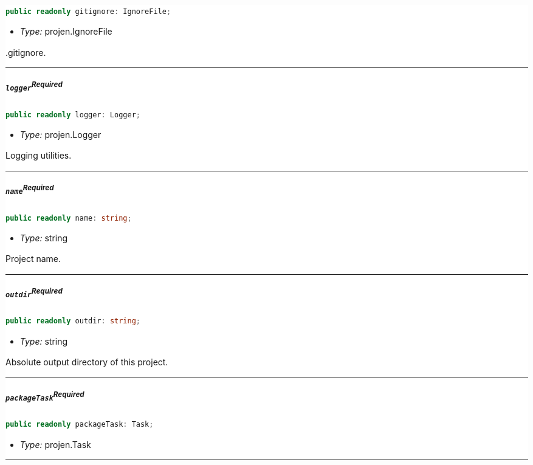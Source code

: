 ```typescript
public readonly gitignore: IgnoreFile;
```

- *Type:* projen.IgnoreFile

.gitignore.

---

##### `logger`<sup>Required</sup> <a name="logger" id="@jlco/provider-confluent.CdktfProviderProject.property.logger"></a>

```typescript
public readonly logger: Logger;
```

- *Type:* projen.Logger

Logging utilities.

---

##### `name`<sup>Required</sup> <a name="name" id="@jlco/provider-confluent.CdktfProviderProject.property.name"></a>

```typescript
public readonly name: string;
```

- *Type:* string

Project name.

---

##### `outdir`<sup>Required</sup> <a name="outdir" id="@jlco/provider-confluent.CdktfProviderProject.property.outdir"></a>

```typescript
public readonly outdir: string;
```

- *Type:* string

Absolute output directory of this project.

---

##### `packageTask`<sup>Required</sup> <a name="packageTask" id="@jlco/provider-confluent.CdktfProviderProject.property.packageTask"></a>

```typescript
public readonly packageTask: Task;
```

- *Type:* projen.Task

---